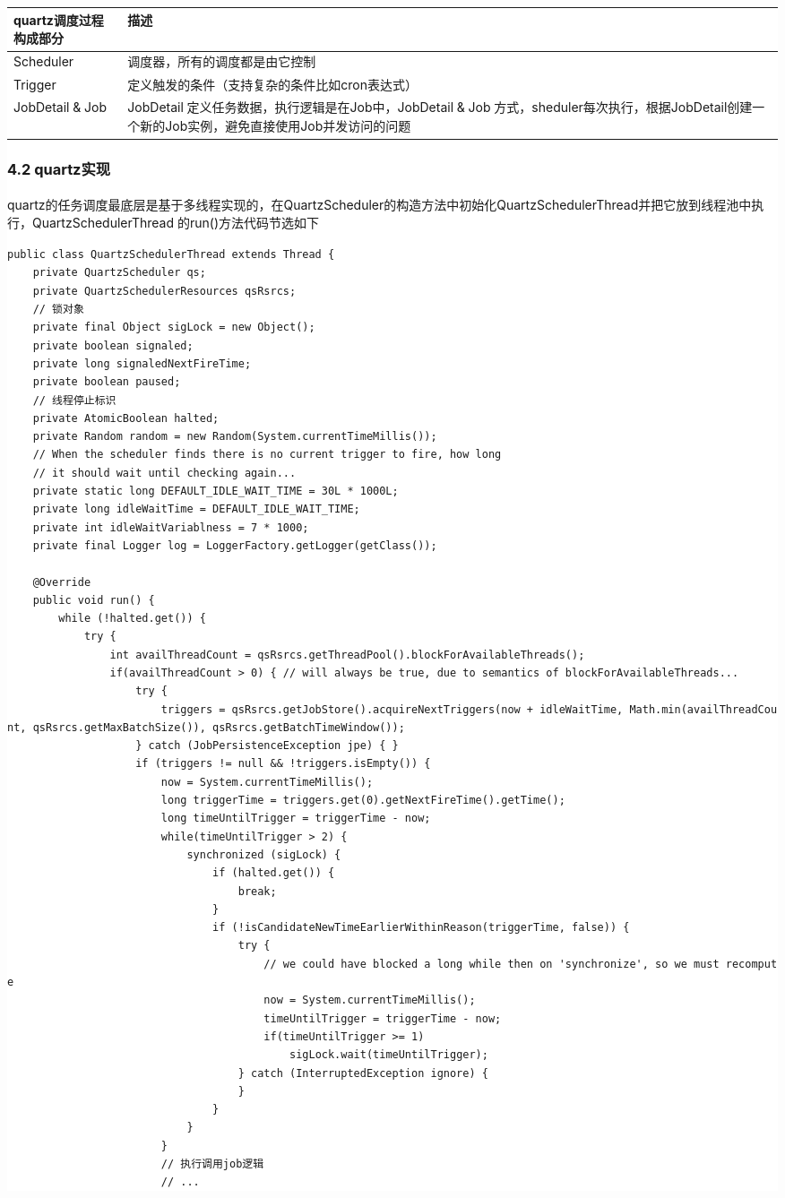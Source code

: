 |quartz调度过程构成部分|描述|
|:-|:-|
|Scheduler|调度器，所有的调度都是由它控制|
|Trigger|定义触发的条件（支持复杂的条件比如cron表达式）|
|JobDetail & Job|JobDetail 定义任务数据，执行逻辑是在Job中，JobDetail & Job 方式，sheduler每次执行，根据JobDetail创建一个新的Job实例，避免直接使用Job并发访问的问题|
### 4.2 quartz实现
quartz的任务调度最底层是基于多线程实现的，在QuartzScheduler的构造方法中初始化QuartzSchedulerThread并把它放到线程池中执行，QuartzSchedulerThread 的run()方法代码节选如下

    public class QuartzSchedulerThread extends Thread {
        private QuartzScheduler qs;
        private QuartzSchedulerResources qsRsrcs;
        // 锁对象
        private final Object sigLock = new Object();
        private boolean signaled;
        private long signaledNextFireTime;
        private boolean paused;
        // 线程停止标识
        private AtomicBoolean halted;
        private Random random = new Random(System.currentTimeMillis());
        // When the scheduler finds there is no current trigger to fire, how long
        // it should wait until checking again...
        private static long DEFAULT_IDLE_WAIT_TIME = 30L * 1000L;
        private long idleWaitTime = DEFAULT_IDLE_WAIT_TIME;
        private int idleWaitVariablness = 7 * 1000;
        private final Logger log = LoggerFactory.getLogger(getClass());
         
        @Override
        public void run() {
            while (!halted.get()) {
                try {
                    int availThreadCount = qsRsrcs.getThreadPool().blockForAvailableThreads();
                    if(availThreadCount > 0) { // will always be true, due to semantics of blockForAvailableThreads...
                        try {
                            triggers = qsRsrcs.getJobStore().acquireNextTriggers(now + idleWaitTime, Math.min(availThreadCount, qsRsrcs.getMaxBatchSize()), qsRsrcs.getBatchTimeWindow());
                        } catch (JobPersistenceException jpe) { }
                        if (triggers != null && !triggers.isEmpty()) {
                            now = System.currentTimeMillis();
                            long triggerTime = triggers.get(0).getNextFireTime().getTime();
                            long timeUntilTrigger = triggerTime - now;
                            while(timeUntilTrigger > 2) {
                                synchronized (sigLock) {
                                    if (halted.get()) {
                                        break;
                                    }
                                    if (!isCandidateNewTimeEarlierWithinReason(triggerTime, false)) {
                                        try {
                                            // we could have blocked a long while then on 'synchronize', so we must recompute
                                            now = System.currentTimeMillis();
                                            timeUntilTrigger = triggerTime - now;
                                            if(timeUntilTrigger >= 1)
                                                sigLock.wait(timeUntilTrigger);
                                        } catch (InterruptedException ignore) {
                                        }
                                    }
                                }
                            }
                            // 执行调用job逻辑
                            // ...
